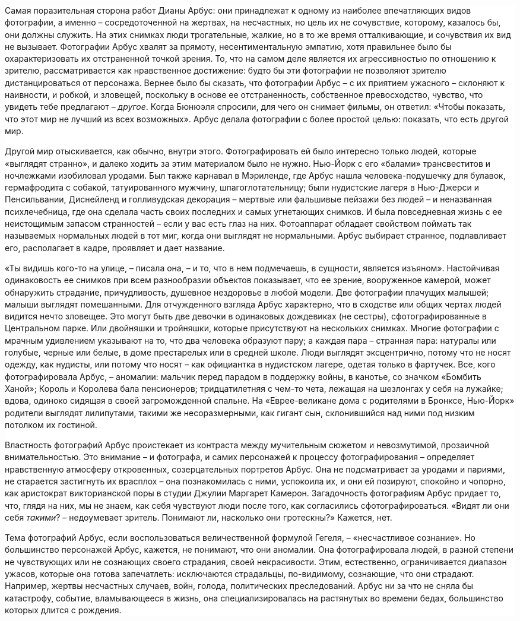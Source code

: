 Самая поразительная сторона работ Дианы Арбус: они принадлежат к одному из наиболее впечатляющих видов фотографии, а именно – сосредоточенной на жертвах, на несчастных, но цель их не сочувствие, которому, казалось бы, они должны служить. На этих снимках люди трогательные, жалкие, но в то же время отталкивающие, и сочувствия их вид не вызывает. Фотографии Арбус хвалят за прямоту, несентиментальную эмпатию, хотя правильнее было бы охарактеризовать их отстраненной точкой зрения. То, что на самом деле является их агрессивностью по отношению к зрителю, рассматривается как нравственное достижение: будто бы эти фотографии не позволяют зрителю дистанцироваться от персонажа. Вернее было бы сказать, что фотографии Арбус – с их приятием ужасного – склоняют к наивности, и робкой, и зловещей, поскольку в основе ее отстраненность, собственное превосходство, чувство, что увидеть тебе предлагают – *другое*. Когда Бюнюэля спросили, для чего он снимает фильмы, он ответил: «Чтобы показать, что этот мир не лучший из всех возможных». Арбус делала фотографии с более простой целью: показать, что есть другой мир.

Другой мир отыскивается, как обычно, внутри этого. Фотографировать ей было интересно только людей, которые «выглядят странно», и далеко ходить за этим материалом было не нужно. Нью-Йорк с его «балами» трансвеститов и ночлежками изобиловал уродами. Был также карнавал в Мэриленде, где Арбус нашла человека-подушечку для булавок, гермафродита с собакой, татуированного мужчину, шпагоглотательницу; были нудистские лагеря в Нью-Джерси и Пенсильвании, Диснейленд и голливудская декорация – мертвые или фальшивые пейзажи без людей – и неназванная психлечебница, где она сделала часть своих последних и самых угнетающих снимков. И была повседневная жизнь с ее неистощимым запасом странностей – если у вас есть глаз на них. Фотоаппарат обладает свойством поймать так называемых нормальных людей в тот миг, когда они выглядят не нормальными. Арбус выбирает странное, подлавливает его, располагает в кадре, проявляет и дает название.

«Ты видишь кого-то на улице, – писала она, – и то, что в нем подмечаешь, в сущности, является изъяном». Настойчивая одинаковость ее снимков при всем разнообразии объектов показывает, что ее зрение, вооруженное камерой, может обнаружить страдание, причудливость, душевное нездоровье в любой модели. Две фотографии плачущих малышей; малыши выглядят помешанными. Для отчужденного взгляда Арбус характерно, что в сходстве или общих чертах людей видится нечто зловещее. Это могут быть две девочки в одинаковых дождевиках (не сестры), сфотографированные в Центральном парке. Или двойняшки и тройняшки, которые присутствуют на нескольких снимках. Многие фотографии с мрачным удивлением указывают на то, что два человека образуют пару; а каждая пара – странная пара: натуралы или голубые, черные или белые, в доме престарелых или в средней школе. Люди выглядят эксцентрично, потому что не носят одежду, как нудисты, или потому что носят – как официантка в нудистском лагере, одетая только в фартучек. Все, кого фотографировала Арбус, – аномалии: мальчик перед парадом в поддержку войны, в канотье, со значком «Бомбить Ханой»; Король и Королева бала пенсионеров; тридцатилетняя с чем-то чета, лежащая на шезлонгах у себя на лужайке; вдова, одиноко сидящая в своей загроможденной спальне. На «Еврее-великане дома с родителями в Бронксе, Нью-Йорк» родители выглядят лилипутами, такими же несоразмерными, как гигант сын, склонившийся над ними под низким потолком их гостиной.

Властность фотографий Арбус проистекает из контраста между мучительным сюжетом и невозмутимой, прозаичной внимательностью. Это внимание – и фотографа, и самих персонажей к процессу фотографирования – определяет нравственную атмосферу откровенных, созерцательных портретов Арбус. Она не подсматривает за уродами и париями, не старается застигнуть их врасплох – она познакомилась с ними, успокоила их, и они ей позируют, спокойно и чопорно, как аристократ викторианской поры в студии Джулии Маргарет Камерон. Загадочность фотографиям Арбус придает то, что, глядя на них, мы не знаем, как себя чувствуют люди после того, как согласились сфотографироваться. «Видят ли они себя *такими*? – недоумевает зритель. Понимают ли, насколько они гротескны?» Кажется, нет.

Тема фотографий Арбус, если воспользоваться величественной формулой Гегеля, – «несчастливое сознание». Но большинство персонажей Арбус, кажется, не понимают, что они аномалии. Она фотографировала людей, в разной степени не чувствующих или не сознающих своего страдания, своей некрасивости. Этим, естественно, ограничивается диапазон ужасов, которые она готова запечатлеть: исключаются страдальцы, по-видимому, сознающие, что они страдают. Например, жертвы несчастных случаев, войн, голода, политических преследований. Арбус ни за что не сняла бы катастрофу, событие, вламывающееся в жизнь, она специализировалась на растянутых во времени бедах, большинство которых длится с рождения.
